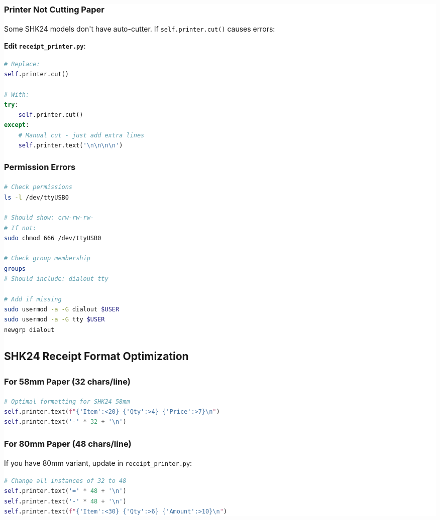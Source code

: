 ### Printer Not Cutting Paper

Some SHK24 models don't have auto-cutter. If `self.printer.cut()` causes errors:

**Edit `receipt_printer.py`**:
```python
# Replace:
self.printer.cut()

# With:
try:
    self.printer.cut()
except:
    # Manual cut - just add extra lines
    self.printer.text('\n\n\n\n')
```

### Permission Errors

```bash
# Check permissions
ls -l /dev/ttyUSB0

# Should show: crw-rw-rw-
# If not:
sudo chmod 666 /dev/ttyUSB0

# Check group membership
groups
# Should include: dialout tty

# Add if missing
sudo usermod -a -G dialout $USER
sudo usermod -a -G tty $USER
newgrp dialout
```

## SHK24 Receipt Format Optimization

### For 58mm Paper (32 chars/line)

```python
# Optimal formatting for SHK24 58mm
self.printer.text(f"{'Item':<20} {'Qty':>4} {'Price':>7}\n")
self.printer.text('-' * 32 + '\n')
```

### For 80mm Paper (48 chars/line)

If you have 80mm variant, update in `receipt_printer.py`:

```python
# Change all instances of 32 to 48
self.printer.text('=' * 48 + '\n')
self.printer.text('-' * 48 + '\n')
self.printer.text(f"{'Item':<30} {'Qty':>6} {'Amount':>10}\n")
```

